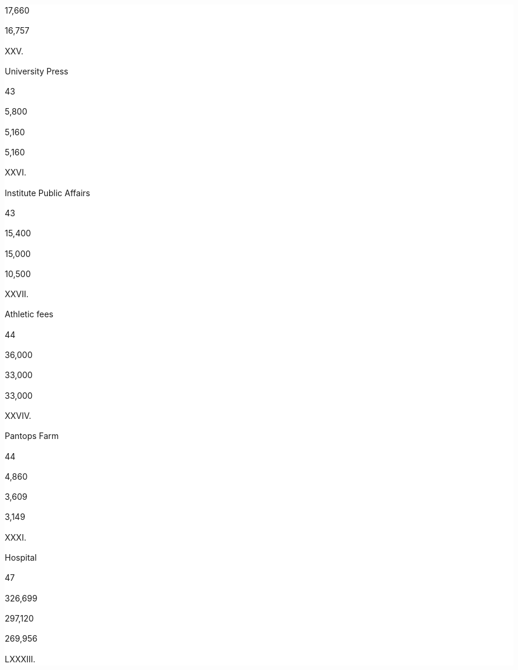17,660

16,757

XXV.

University Press

43

5,800

5,160

5,160

XXVI.

Institute Public Affairs

43

15,400

15,000

10,500

XXVII.

Athletic fees

44

36,000

33,000

33,000

XXVIV.

Pantops Farm

44

4,860

3,609

3,149

XXXI.

Hospital

47

326,699

297,120

269,956

LXXXIII.

